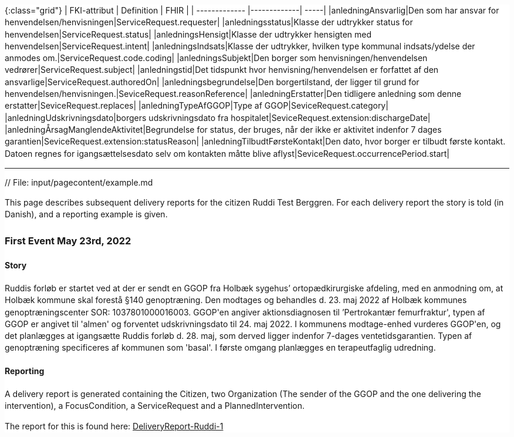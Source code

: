 {:class="grid"}
|   FKI-attribut      | Definition        | FHIR  |
| ------------- |-------------| -----|
|anledningAnsvarlig|Den som har ansvar for henvendelsen/henvisningen|ServiceRequest.requester|
|anledningsstatus|Klasse der udtrykker status for henvendelsen|ServiceRequest.status|
|anledningsHensigt|Klasse der udtrykker hensigten med henvendelsen|ServiceRequest.intent|
|anledningsIndsats|Klasse der udtrykker, hvilken type kommunal indsats/ydelse der anmodes om.|ServiceRequest.code.coding|
|anledningsSubjekt|Den borger som henvisningen/henvendelsen vedrører|ServiceRequest.subject|
|anledningstid|Det tidspunkt hvor henvisning/henvendelsen er forfattet af den ansvarlige|ServiceRequest.authoredOn|
|anledningsbegrundelse|Den borgertilstand, der ligger til grund for henvendelsen/henvisningen.|SeviceRequest.reasonReference|
|anledningErstatter|Den tidligere anledning som denne erstatter|SeviceRequest.replaces|
|anledningTypeAfGGOP|Type af GGOP|SeviceRequest.category|
|anledningUdskrivningsdato|borgers udskrivningsdato fra hospitalet|SeviceRequest.extension:dischargeDate|
|anledningÅrsagManglendeAktivitet|Begrundelse for status, der bruges, når der ikke er aktivitet indenfor 7 dages garantien|SeviceRequest.extension:statusReason|
|anledningTilbudtFørsteKontakt|Den dato, hvor borger er tilbudt første kontakt. Datoen regnes for igangsættelsesdato selv om kontakten måtte blive aflyst|SeviceRequest.occurrencePeriod.start|


---

// File: input/pagecontent/example.md


This page describes subsequent delivery reports for the citizen Ruddi Test Berggren.
For each delivery report the story is told (in Danish), and a reporting example is given.

### First Event May 23rd, 2022

#### Story
Ruddis forløb er startet ved at der er sendt en GGOP fra Holbæk sygehus’ ortopædkirurgiske afdeling, med en anmodning om, at Holbæk kommune skal forestå §140 genoptræning.
Den modtages og behandles d. 23. maj 2022 af Holbæk kommunes genoptræningscenter SOR: 1037801000016003. GGOP'en angiver aktionsdiagnosen til ’Pertrokantær femurfraktur', typen af GGOP er angivet til 'almen' og forventet udskrivningsdato til 24. maj 2022.
I kommunens modtage-enhed vurderes GGOP'en, og det planlægges at igangsætte Ruddis forløb d. 28. maj, som derved ligger indenfor 7-dages ventetidsgarantien. Typen af genoptræning specificeres af kommunen som 'basal'.
I første omgang planlægges en terapeutfaglig udredning.

#### Reporting
A delivery report is generated containing the Citizen, two Organization  (The sender of the GGOP and the one delivering the intervention), a FocusCondition, a ServiceRequest and a PlannedIntervention.

The report for this is found here: [DeliveryReport-Ruddi-1](Bundle-e87d5e68-e5f3-476f-988f-4efda86b0645.html)
